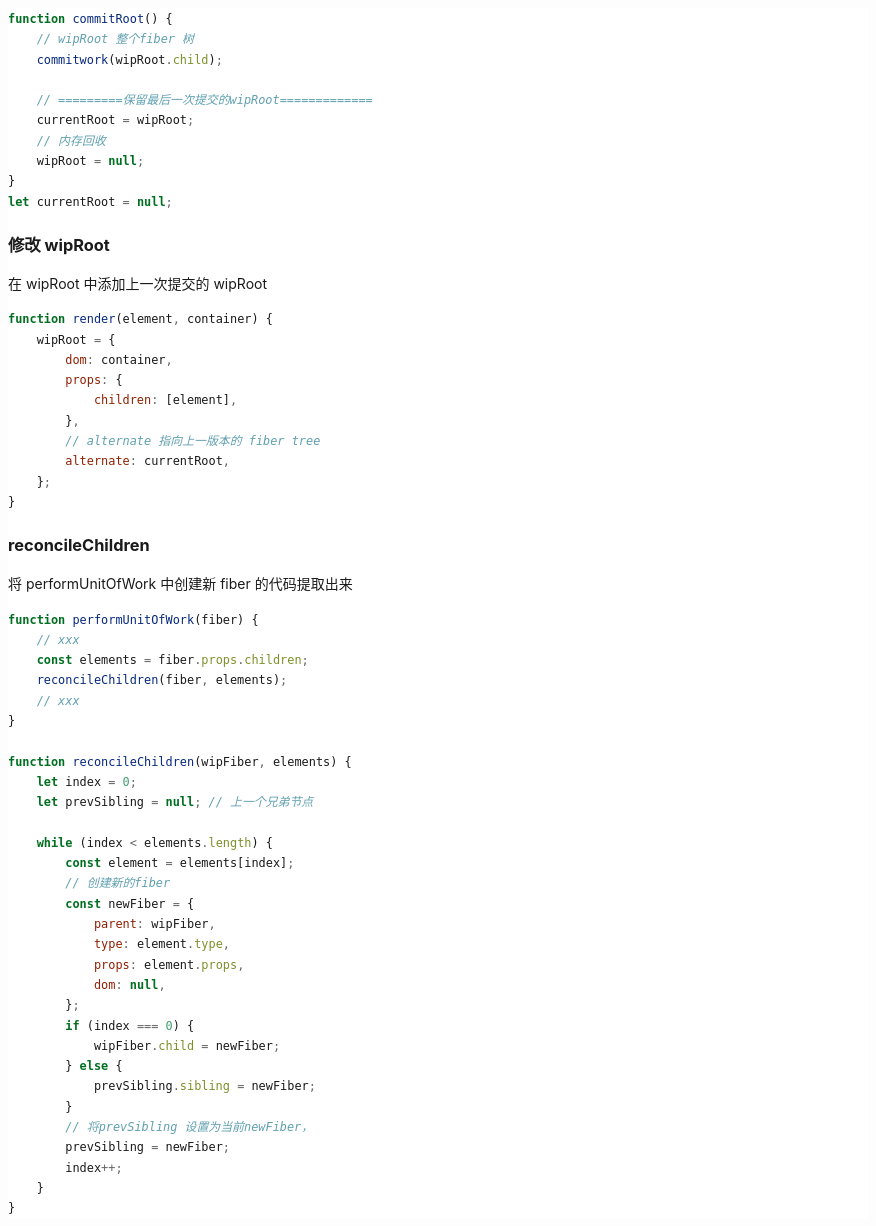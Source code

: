```js
function commitRoot() {
	// wipRoot 整个fiber 树
	commitwork(wipRoot.child);

	// =========保留最后一次提交的wipRoot=============
	currentRoot = wipRoot;
	// 内存回收
	wipRoot = null;
}
let currentRoot = null;
```

### 修改 wipRoot

在 wipRoot 中添加上一次提交的 wipRoot

```js
function render(element, container) {
	wipRoot = {
		dom: container,
		props: {
			children: [element],
		},
		// alternate 指向上一版本的 fiber tree
		alternate: currentRoot,
	};
}
```

### reconcileChildren

将 performUnitOfWork 中创建新 fiber 的代码提取出来

```js
function performUnitOfWork(fiber) {
	// xxx
	const elements = fiber.props.children;
	reconcileChildren(fiber, elements);
	// xxx
}

function reconcileChildren(wipFiber, elements) {
	let index = 0;
	let prevSibling = null; // 上一个兄弟节点

	while (index < elements.length) {
		const element = elements[index];
		// 创建新的fiber
		const newFiber = {
			parent: wipFiber,
			type: element.type,
			props: element.props,
			dom: null,
		};
		if (index === 0) {
			wipFiber.child = newFiber;
		} else {
			prevSibling.sibling = newFiber;
		}
		// 将prevSibling 设置为当前newFiber，
		prevSibling = newFiber;
		index++;
	}
}
```